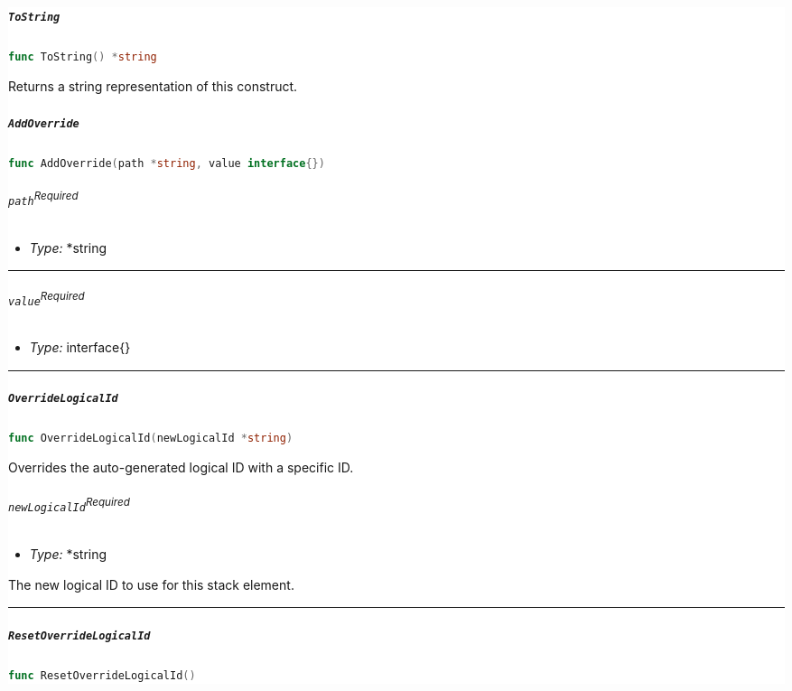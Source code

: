 
##### `ToString` <a name="ToString" id="@cdktf/provider-kubernetes.namespaceV1.NamespaceV1.toString"></a>

```go
func ToString() *string
```

Returns a string representation of this construct.

##### `AddOverride` <a name="AddOverride" id="@cdktf/provider-kubernetes.namespaceV1.NamespaceV1.addOverride"></a>

```go
func AddOverride(path *string, value interface{})
```

###### `path`<sup>Required</sup> <a name="path" id="@cdktf/provider-kubernetes.namespaceV1.NamespaceV1.addOverride.parameter.path"></a>

- *Type:* *string

---

###### `value`<sup>Required</sup> <a name="value" id="@cdktf/provider-kubernetes.namespaceV1.NamespaceV1.addOverride.parameter.value"></a>

- *Type:* interface{}

---

##### `OverrideLogicalId` <a name="OverrideLogicalId" id="@cdktf/provider-kubernetes.namespaceV1.NamespaceV1.overrideLogicalId"></a>

```go
func OverrideLogicalId(newLogicalId *string)
```

Overrides the auto-generated logical ID with a specific ID.

###### `newLogicalId`<sup>Required</sup> <a name="newLogicalId" id="@cdktf/provider-kubernetes.namespaceV1.NamespaceV1.overrideLogicalId.parameter.newLogicalId"></a>

- *Type:* *string

The new logical ID to use for this stack element.

---

##### `ResetOverrideLogicalId` <a name="ResetOverrideLogicalId" id="@cdktf/provider-kubernetes.namespaceV1.NamespaceV1.resetOverrideLogicalId"></a>

```go
func ResetOverrideLogicalId()
```
